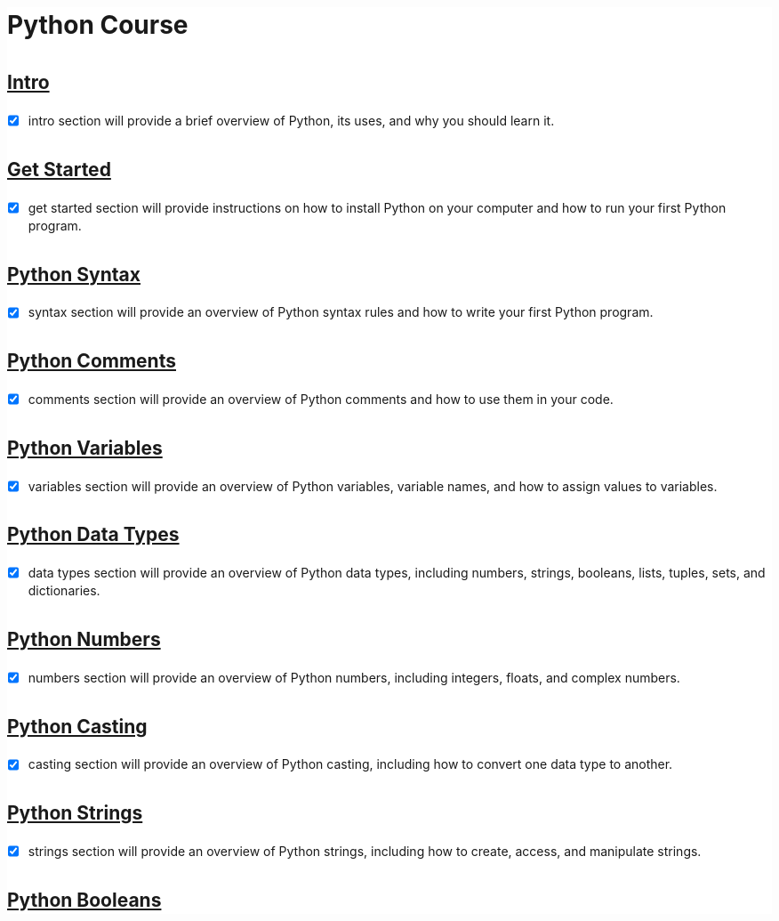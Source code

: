 # Python Course

## [Intro](01_about_python_course.md)

- [x] intro section will provide a brief overview of Python, its uses, and why you should learn it.

## [Get Started](01_get_started.md)

- [x] get started section will provide instructions on how to install Python on your computer and how to run your first Python program.

## [Python Syntax](01_python_syntax.md)

- [x] syntax section will provide an overview of Python syntax rules and how to write your first Python program.

## [Python Comments](1A_comments.md)

- [x] comments section will provide an overview of Python comments and how to use them in your code.

## [Python Variables](1B_variables.md)

- [x] variables section will provide an overview of Python variables, variable names, and how to assign values to variables.

## [Python Data Types](1C_data_types.md)

- [x] data types section will provide an overview of Python data types, including numbers, strings, booleans, lists, tuples, sets, and dictionaries.

## [Python Numbers](1D_numbers.md)

- [x] numbers section will provide an overview of Python numbers, including integers, floats, and complex numbers.

## [Python Casting](1E_casting.md)

- [x] casting section will provide an overview of Python casting, including how to convert one data type to another.

## [Python Strings](a_strings.md)

- [x] strings section will provide an overview of Python strings, including how to create, access, and manipulate strings.

## [Python Booleans](b_booleans.md)
